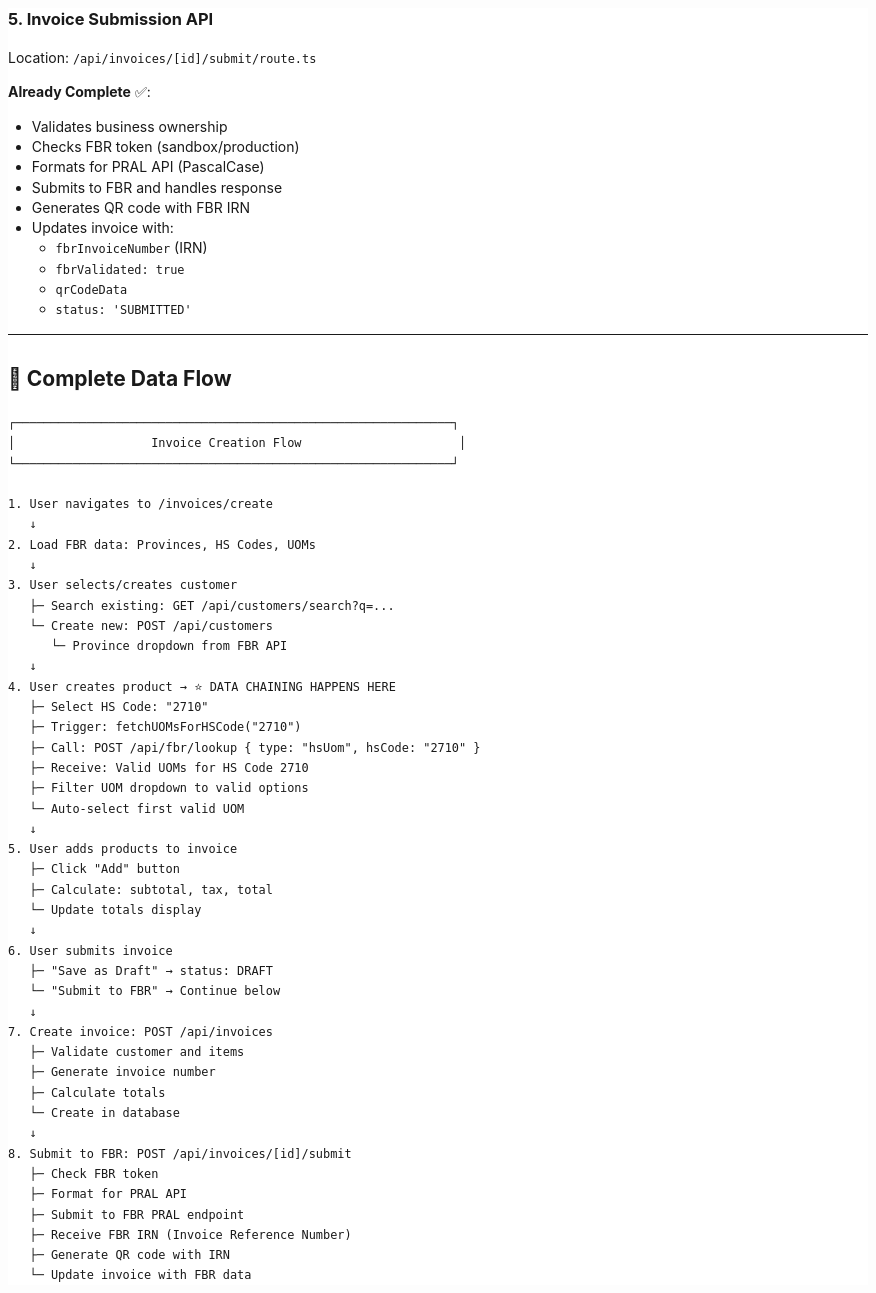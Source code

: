 
### **5. Invoice Submission API**
Location: `/api/invoices/[id]/submit/route.ts`

**Already Complete** ✅:
- Validates business ownership
- Checks FBR token (sandbox/production)
- Formats for PRAL API (PascalCase)
- Submits to FBR and handles response
- Generates QR code with FBR IRN
- Updates invoice with:
  - `fbrInvoiceNumber` (IRN)
  - `fbrValidated: true`
  - `qrCodeData`
  - `status: 'SUBMITTED'`

---

## 🔄 **Complete Data Flow**

```
┌─────────────────────────────────────────────────────────────┐
│                   Invoice Creation Flow                      │
└─────────────────────────────────────────────────────────────┘

1. User navigates to /invoices/create
   ↓
2. Load FBR data: Provinces, HS Codes, UOMs
   ↓
3. User selects/creates customer
   ├─ Search existing: GET /api/customers/search?q=...
   └─ Create new: POST /api/customers
      └─ Province dropdown from FBR API
   ↓
4. User creates product → ⭐ DATA CHAINING HAPPENS HERE
   ├─ Select HS Code: "2710"
   ├─ Trigger: fetchUOMsForHSCode("2710")
   ├─ Call: POST /api/fbr/lookup { type: "hsUom", hsCode: "2710" }
   ├─ Receive: Valid UOMs for HS Code 2710
   ├─ Filter UOM dropdown to valid options
   └─ Auto-select first valid UOM
   ↓
5. User adds products to invoice
   ├─ Click "Add" button
   ├─ Calculate: subtotal, tax, total
   └─ Update totals display
   ↓
6. User submits invoice
   ├─ "Save as Draft" → status: DRAFT
   └─ "Submit to FBR" → Continue below
   ↓
7. Create invoice: POST /api/invoices
   ├─ Validate customer and items
   ├─ Generate invoice number
   ├─ Calculate totals
   └─ Create in database
   ↓
8. Submit to FBR: POST /api/invoices/[id]/submit
   ├─ Check FBR token
   ├─ Format for PRAL API
   ├─ Submit to FBR PRAL endpoint
   ├─ Receive FBR IRN (Invoice Reference Number)
   ├─ Generate QR code with IRN
   └─ Update invoice with FBR data
```